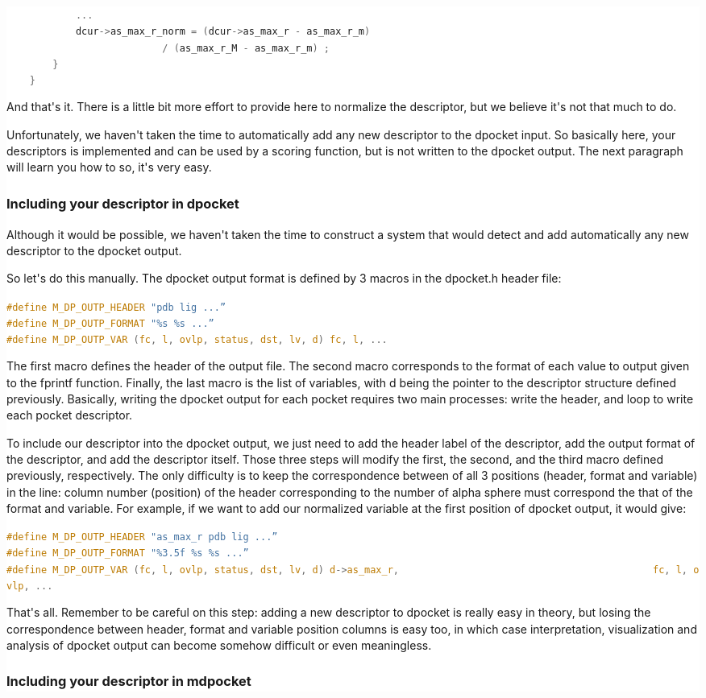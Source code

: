 ```C
			...
			dcur->as_max_r_norm = (dcur->as_max_r - as_max_r_m)
						   / (as_max_r_M - as_max_r_m) ;
		}
	}

```

And that's it. There is a little bit more effort to provide here to normalize the descriptor, but we believe it's not that much to do.

Unfortunately, we haven't taken the time to automatically add any new descriptor to the dpocket input. So basically here, your descriptors is implemented and can be used by a scoring function, but is not written to the dpocket output. The next paragraph will learn you how to so, it's very easy.

### Including your descriptor in dpocket

Although it would be possible, we haven't taken the time to construct a system that would detect and add automatically any new descriptor to the dpocket output.

So let's do this manually. The dpocket output format is defined by 3 macros in the dpocket.h header file:

```C
#define M_DP_OUTP_HEADER "pdb lig ...”
#define M_DP_OUTP_FORMAT "%s %s ...”
#define M_DP_OUTP_VAR (fc, l, ovlp, status, dst, lv, d) fc, l, ...
```

The first macro defines the header of the output file. The second macro corresponds to the format of each value to output given to the fprintf function. Finally, the last macro is the list of variables, with d being the pointer to the descriptor structure defined previously. Basically, writing the dpocket output for each pocket requires two main processes: write the header, and loop to write each pocket descriptor.

To include our descriptor into the dpocket output, we just need to add the header label of the descriptor, add the output format of the descriptor, and add the descriptor itself. Those three steps will modify the first, the second, and the third macro defined previously, respectively. The only difficulty is to keep the correspondence between of all 3 positions (header, format and variable) in the line: column number (position) of the header corresponding to the number of alpha sphere must correspond the that of the format and variable. For example, if we want to add our normalized variable at the first position of dpocket output, it would give:

```C
#define M_DP_OUTP_HEADER "as_max_r pdb lig ...”
#define M_DP_OUTP_FORMAT "%3.5f %s %s ...”
#define M_DP_OUTP_VAR (fc, l, ovlp, status, dst, lv, d) d->as_max_r, 										    fc, l, ovlp, ...
```

That's all. Remember to be careful on this step: adding a new descriptor to dpocket is really easy in theory, but losing the correspondence between header, format and variable position columns is easy too, in which case interpretation, visualization and analysis of dpocket output can become somehow difficult or even meaningless.

### Including your descriptor in mdpocket
